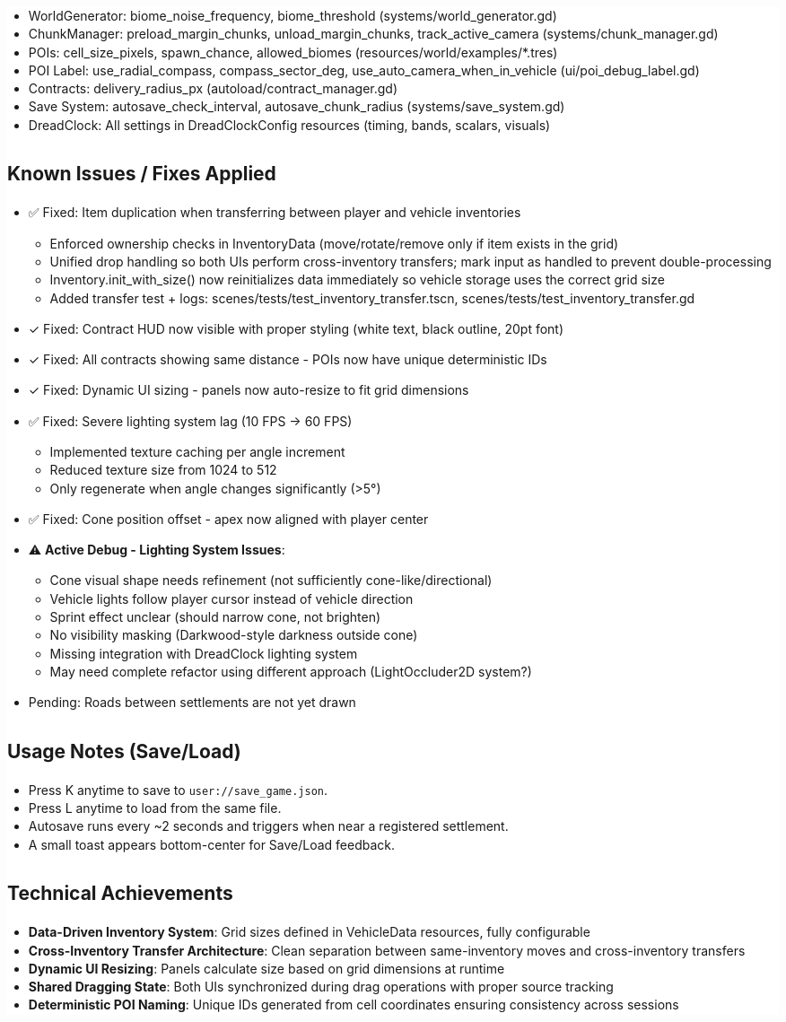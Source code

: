 - WorldGenerator: biome_noise_frequency, biome_threshold (systems/world_generator.gd)
- ChunkManager: preload_margin_chunks, unload_margin_chunks, track_active_camera (systems/chunk_manager.gd)
- POIs: cell_size_pixels, spawn_chance, allowed_biomes (resources/world/examples/*.tres)
- POI Label: use_radial_compass, compass_sector_deg, use_auto_camera_when_in_vehicle (ui/poi_debug_label.gd)
- Contracts: delivery_radius_px (autoload/contract_manager.gd)
- Save System: autosave_check_interval, autosave_chunk_radius (systems/save_system.gd)
- DreadClock: All settings in DreadClockConfig resources (timing, bands, scalars, visuals)

## Known Issues / Fixes Applied

- ✅ Fixed: Item duplication when transferring between player and vehicle inventories
  - Enforced ownership checks in InventoryData (move/rotate/remove only if item exists in the grid)
  - Unified drop handling so both UIs perform cross-inventory transfers; mark input as handled to prevent double-processing
  - Inventory.init_with_size() now reinitializes data immediately so vehicle storage uses the correct grid size
  - Added transfer test + logs: scenes/tests/test_inventory_transfer.tscn, scenes/tests/test_inventory_transfer.gd

- ✓ Fixed: Contract HUD now visible with proper styling (white text, black outline, 20pt font)
- ✓ Fixed: All contracts showing same distance - POIs now have unique deterministic IDs
- ✓ Fixed: Dynamic UI sizing - panels now auto-resize to fit grid dimensions
- ✅ Fixed: Severe lighting system lag (10 FPS → 60 FPS)
  - Implemented texture caching per angle increment
  - Reduced texture size from 1024 to 512
  - Only regenerate when angle changes significantly (>5°)
- ✅ Fixed: Cone position offset - apex now aligned with player center

- ⚠️ **Active Debug - Lighting System Issues**:
  - Cone visual shape needs refinement (not sufficiently cone-like/directional)
  - Vehicle lights follow player cursor instead of vehicle direction
  - Sprint effect unclear (should narrow cone, not brighten)
  - No visibility masking (Darkwood-style darkness outside cone)
  - Missing integration with DreadClock lighting system
  - May need complete refactor using different approach (LightOccluder2D system?)

- Pending: Roads between settlements are not yet drawn

## Usage Notes (Save/Load)

- Press K anytime to save to `user://save_game.json`.
- Press L anytime to load from the same file.
- Autosave runs every ~2 seconds and triggers when near a registered settlement.
- A small toast appears bottom-center for Save/Load feedback.

## Technical Achievements

- **Data-Driven Inventory System**: Grid sizes defined in VehicleData resources, fully configurable
- **Cross-Inventory Transfer Architecture**: Clean separation between same-inventory moves and cross-inventory transfers
- **Dynamic UI Resizing**: Panels calculate size based on grid dimensions at runtime
- **Shared Dragging State**: Both UIs synchronized during drag operations with proper source tracking
- **Deterministic POI Naming**: Unique IDs generated from cell coordinates ensuring consistency across sessions
